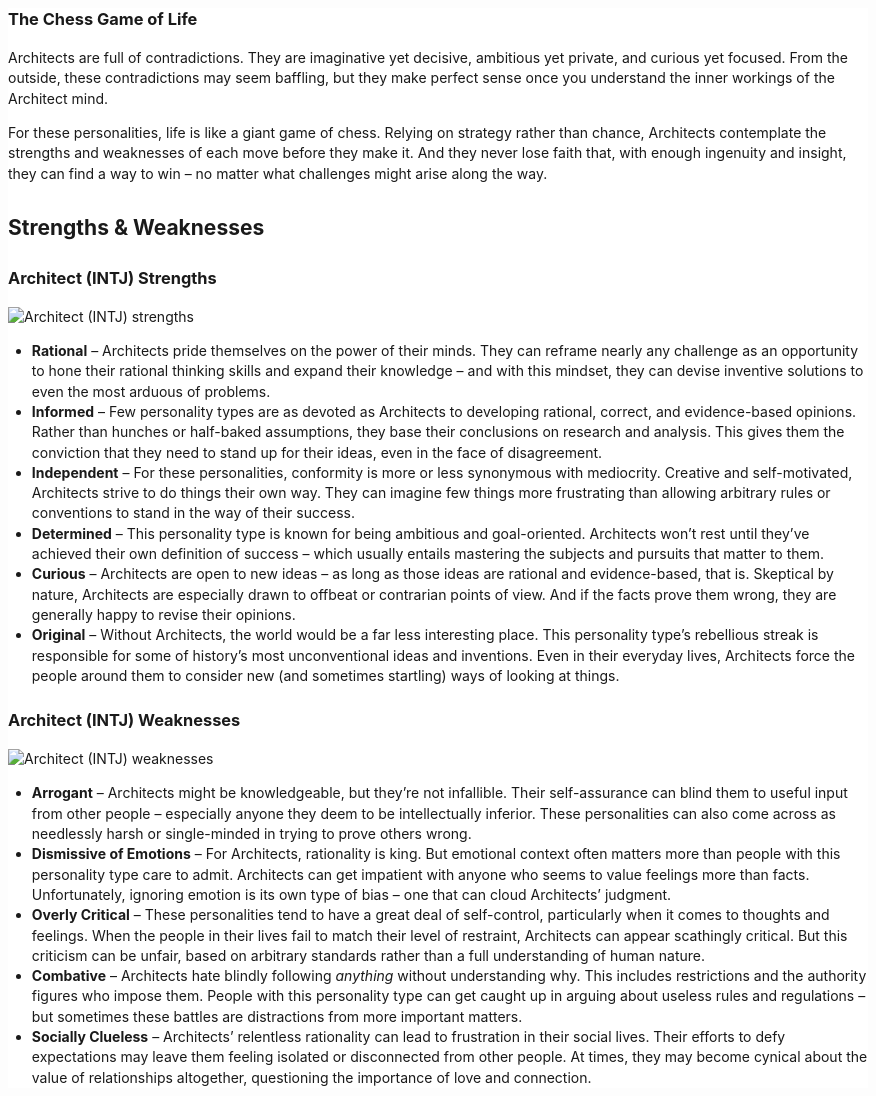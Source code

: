 ### The Chess Game of Life

Architects are full of contradictions. They are imaginative yet decisive, ambitious yet private, and curious yet focused. From the outside, these contradictions may seem baffling, but they make perfect sense once you understand the inner workings of the Architect mind.

For these personalities, life is like a giant game of chess. Relying on strategy rather than chance, Architects contemplate the strengths and weaknesses of each move before they make it. And they never lose faith that, with enough ingenuity and insight, they can find a way to win – no matter what challenges might arise along the way.


## Strengths & Weaknesses

### Architect (INTJ) Strengths

![Architect (INTJ) strengths](https://static.neris-assets.com/images/personality-types/scenes/analysts_Architect_INTJ_strengths.svg)

-   **Rational** – Architects pride themselves on the power of their minds. They can reframe nearly any challenge as an opportunity to hone their rational thinking skills and expand their knowledge – and with this mindset, they can devise inventive solutions to even the most arduous of problems.
-   **Informed** – Few personality types are as devoted as Architects to developing rational, correct, and evidence-based opinions. Rather than hunches or half-baked assumptions, they base their conclusions on research and analysis. This gives them the conviction that they need to stand up for their ideas, even in the face of disagreement.
-   **Independent** – For these personalities, conformity is more or less synonymous with mediocrity. Creative and self-motivated, Architects strive to do things their own way. They can imagine few things more frustrating than allowing arbitrary rules or conventions to stand in the way of their success.
-   **Determined** – This personality type is known for being ambitious and goal-oriented. Architects won’t rest until they’ve achieved their own definition of success – which usually entails mastering the subjects and pursuits that matter to them.
-   **Curious** – Architects are open to new ideas – as long as those ideas are rational and evidence-based, that is. Skeptical by nature, Architects are especially drawn to offbeat or contrarian points of view. And if the facts prove them wrong, they are generally happy to revise their opinions.
-   **Original** – Without Architects, the world would be a far less interesting place. This personality type’s rebellious streak is responsible for some of history’s most unconventional ideas and inventions. Even in their everyday lives, Architects force the people around them to consider new (and sometimes startling) ways of looking at things.

### Architect (INTJ) Weaknesses

![Architect (INTJ) weaknesses](https://static.neris-assets.com/images/personality-types/scenes/analysts_Architect_INTJ_weaknesses.svg)

-   **Arrogant** – Architects might be knowledgeable, but they’re not infallible. Their self-assurance can blind them to useful input from other people – especially anyone they deem to be intellectually inferior. These personalities can also come across as needlessly harsh or single-minded in trying to prove others wrong.
-   **Dismissive of Emotions** – For Architects, rationality is king. But emotional context often matters more than people with this personality type care to admit. Architects can get impatient with anyone who seems to value feelings more than facts. Unfortunately, ignoring emotion is its own type of bias – one that can cloud Architects’ judgment.
-   **Overly Critical** – These personalities tend to have a great deal of self-control, particularly when it comes to thoughts and feelings. When the people in their lives fail to match their level of restraint, Architects can appear scathingly critical. But this criticism can be unfair, based on arbitrary standards rather than a full understanding of human nature.
-   **Combative** – Architects hate blindly following _anything_ without understanding why. This includes restrictions and the authority figures who impose them. People with this personality type can get caught up in arguing about useless rules and regulations – but sometimes these battles are distractions from more important matters.
-   **Socially Clueless** – Architects’ relentless rationality can lead to frustration in their social lives. Their efforts to defy expectations may leave them feeling isolated or disconnected from other people. At times, they may become cynical about the value of relationships altogether, questioning the importance of love and connection.